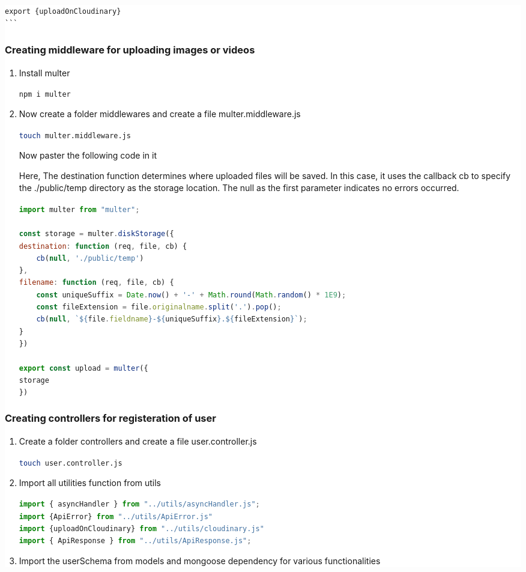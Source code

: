     export {uploadOnCloudinary}
    ```
### Creating middleware for uploading images or videos

1. Install multer 

    ```bash
    npm i multer
    ```

2. Now create a folder middlewares and create a file multer.middleware.js

    ```bash
    touch multer.middleware.js
    ```

    Now paster the following code in it

    Here,
    The destination function determines where uploaded files will be saved. In this case, it uses the callback cb to specify the ./public/temp directory as the storage location. The null as the first parameter indicates no errors occurred.
    ```js
    import multer from "multer"; 

    const storage = multer.diskStorage({
    destination: function (req, file, cb) {
        cb(null, './public/temp')
    },
    filename: function (req, file, cb) {
        const uniqueSuffix = Date.now() + '-' + Math.round(Math.random() * 1E9);
        const fileExtension = file.originalname.split('.').pop();
        cb(null, `${file.fieldname}-${uniqueSuffix}.${fileExtension}`);
    }
    })

    export const upload = multer({ 
    storage
    })
    ```
### Creating controllers for registeration of user

1. Create a folder controllers and create a file user.controller.js

    ```bash
    touch user.controller.js
    ```
2. Import all utilities function from utils

    ```js
    import { asyncHandler } from "../utils/asyncHandler.js";
    import {ApiError} from "../utils/ApiError.js"
    import {uploadOnCloudinary} from "../utils/cloudinary.js"
    import { ApiResponse } from "../utils/ApiResponse.js";
    ```
3. Import the userSchema from models and mongoose dependency for various functionalities
   